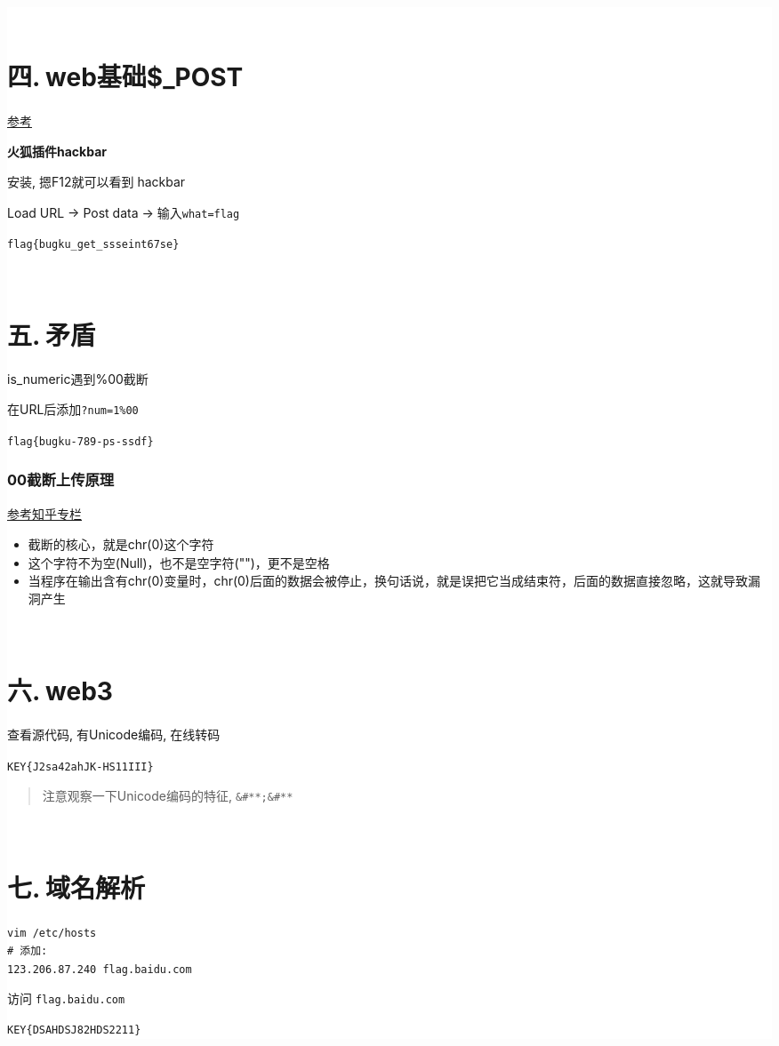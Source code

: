 <br />

# 四. web基础$_POST
[参考](https://zhuanlan.zhihu.com/p/34691295)

**火狐插件hackbar**

安装, 摁F12就可以看到 hackbar

Load URL -> Post data -> 输入`what=flag`
```
flag{bugku_get_ssseint67se}
```

<br />

# 五. 矛盾
is_numeric遇到%00截断

在URL后添加`?num=1%00`
```
flag{bugku-789-ps-ssdf}
```
### 00截断上传原理
[参考知乎专栏](https://zhuanlan.zhihu.com/p/30005652)

* 截断的核心，就是chr(0)这个字符
* 这个字符不为空(Null)，也不是空字符("")，更不是空格
* 当程序在输出含有chr(0)变量时，chr(0)后面的数据会被停止，换句话说，就是误把它当成结束符，后面的数据直接忽略，这就导致漏洞产生

<br />

# 六. web3
查看源代码, 有Unicode编码, 在线转码

```
KEY{J2sa42ahJK-HS11III}
```

> 注意观察一下Unicode编码的特征, `&#**;&#**`

<br />

# 七. 域名解析
```shell
vim /etc/hosts
# 添加:
123.206.87.240 flag.baidu.com
```
访问 `flag.baidu.com`

```
KEY{DSAHDSJ82HDS2211}
```
